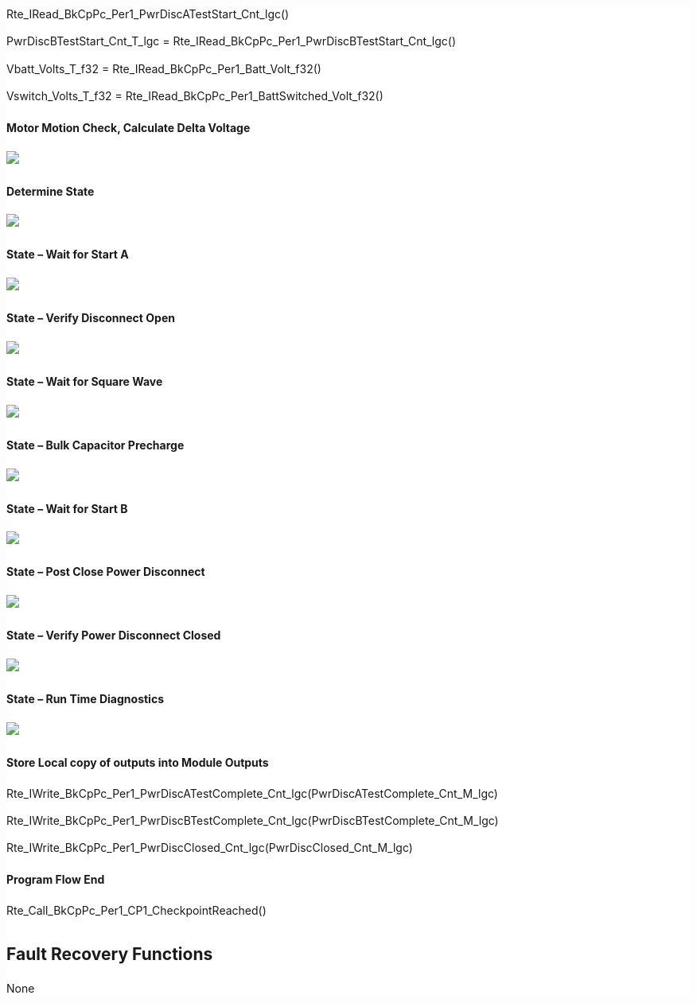 Rte_IRead_BkCpPc_Per1_PwrDiscATestStart_Cnt_lgc()

PwrDiscBTestStart_Cnt_T_lgc =
Rte_IRead_BkCpPc_Per1_PwrDiscBTestStart_Cnt_lgc()

Vbatt_Volts_T_f32 = Rte_IRead_BkCpPc_Per1_Batt_Volt_f32()

Vswitch_Volts_T_f32 = Rte_IRead_BkCpPc_Per1_BattSwitched_Volt_f32()

#### Motor Motion Check, Calculate Delta Voltage

![](ElectricPowerSteering_TexasInstruments_HAITEC_LC_website/docs/BkCpPc/doc/mediax/media/image2.emf)

#### Determine State

![](ElectricPowerSteering_TexasInstruments_HAITEC_LC_website/docs/BkCpPc/doc/mediax/media/image3.emf)

#### State – Wait for Start A

![](ElectricPowerSteering_TexasInstruments_HAITEC_LC_website/docs/BkCpPc/doc/mediax/media/image4.emf)

#### State – Verify Disconnect Open

![](ElectricPowerSteering_TexasInstruments_HAITEC_LC_website/docs/BkCpPc/doc/mediax/media/image5.emf)

#### State – Wait for Square Wave

![](ElectricPowerSteering_TexasInstruments_HAITEC_LC_website/docs/BkCpPc/doc/mediax/media/image6.emf)

#### State – Bulk Capacitor Precharge

![](ElectricPowerSteering_TexasInstruments_HAITEC_LC_website/docs/BkCpPc/doc/mediax/media/image7.emf)

#### State – Wait for Start B

![](ElectricPowerSteering_TexasInstruments_HAITEC_LC_website/docs/BkCpPc/doc/mediax/media/image8.emf)

#### State – Post Close Power Disconnect

![](ElectricPowerSteering_TexasInstruments_HAITEC_LC_website/docs/BkCpPc/doc/mediax/media/image9.emf)

#### State – Verify Power Disconnect Closed

![](ElectricPowerSteering_TexasInstruments_HAITEC_LC_website/docs/BkCpPc/doc/mediax/media/image10.emf)

#### State – Run Time Diagnostics

![](ElectricPowerSteering_TexasInstruments_HAITEC_LC_website/docs/BkCpPc/doc/mediax/media/image11.emf)

#### Store Local copy of outputs into Module Outputs

Rte_IWrite_BkCpPc_Per1_PwrDiscATestComplete_Cnt_lgc(PwrDiscATestComplete_Cnt_M_lgc)

Rte_IWrite_BkCpPc_Per1_PwrDiscBTestComplete_Cnt_lgc(PwrDiscBTestComplete_Cnt_M_lgc)

Rte_IWrite_BkCpPc_Per1_PwrDiscClosed_Cnt_lgc(PwrDiscClosed_Cnt_M_lgc)

#### Program Flow End

Rte_Call_BkCpPc_Per1_CP1_CheckpointReached()

##  Fault Recovery Functions

None
